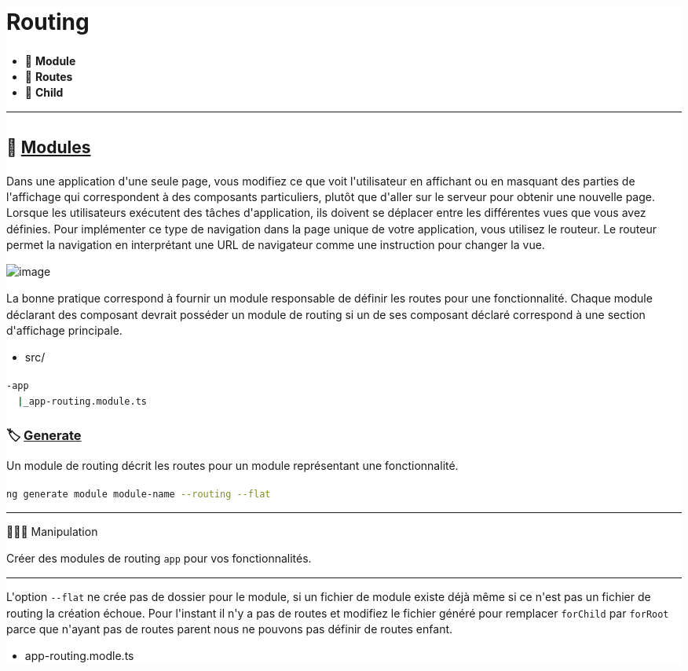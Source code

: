 # Routing

*  🔖 **Module**
*  🔖 **Routes**
*  🔖 **Child**

___

## 📑 [Modules](https://angular.io/guide/architecture-modules)

Dans une application d'une seule page, vous modifiez ce que voit l'utilisateur en affichant ou en masquant des parties de l'affichage qui correspondent à des composants particuliers, plutôt que d'aller sur le serveur pour obtenir une nouvelle page. Lorsque les utilisateurs exécutent des tâches d'application, ils doivent se déplacer entre les différentes vues que vous avez définies. Pour implémenter ce type de navigation dans la page unique de votre application, vous utilisez le routeur. Le routeur permet la navigation en interprétant une URL de navigateur comme une instruction pour changer la vue.

![image](https://raw.githubusercontent.com/seeren-training/Angular/master/wiki/resources/outlet.jpg)

La bonne pratique correspond à fournir un module responsable de définir les routes pour une fonctionnalité. Chaque module déclarant des composant devrait posséder un module de routing si un de ses composant déclaré correspond à une section d'affichage principale.

* src/
```bash
-app
  |_app-routing.module.ts
```

### 🏷️ **[Generate](https://angular.io/cli/generate#module)**

Un module de routing décrit les routes pour un module représentant une fonctionnalité.

```bash
ng generate module module-name --routing --flat
```

___

👨🏻‍💻 Manipulation

Créer des modules de routing `app` pour vos fonctionnalités.

___

L'option `--flat` ne crée pas de dossier pour le module, si un fichier de module existe déjà même si ce n'est pas un fichier de routing la création échoue. Pour l'instant il n'y a pas de routes et modifiez le fichier généré pour remplacer `forChild` par `forRoot` parce que n'ayant pas de routes parent nous ne pouvons pas définir de routes enfant.

* app-routing.modle.ts
